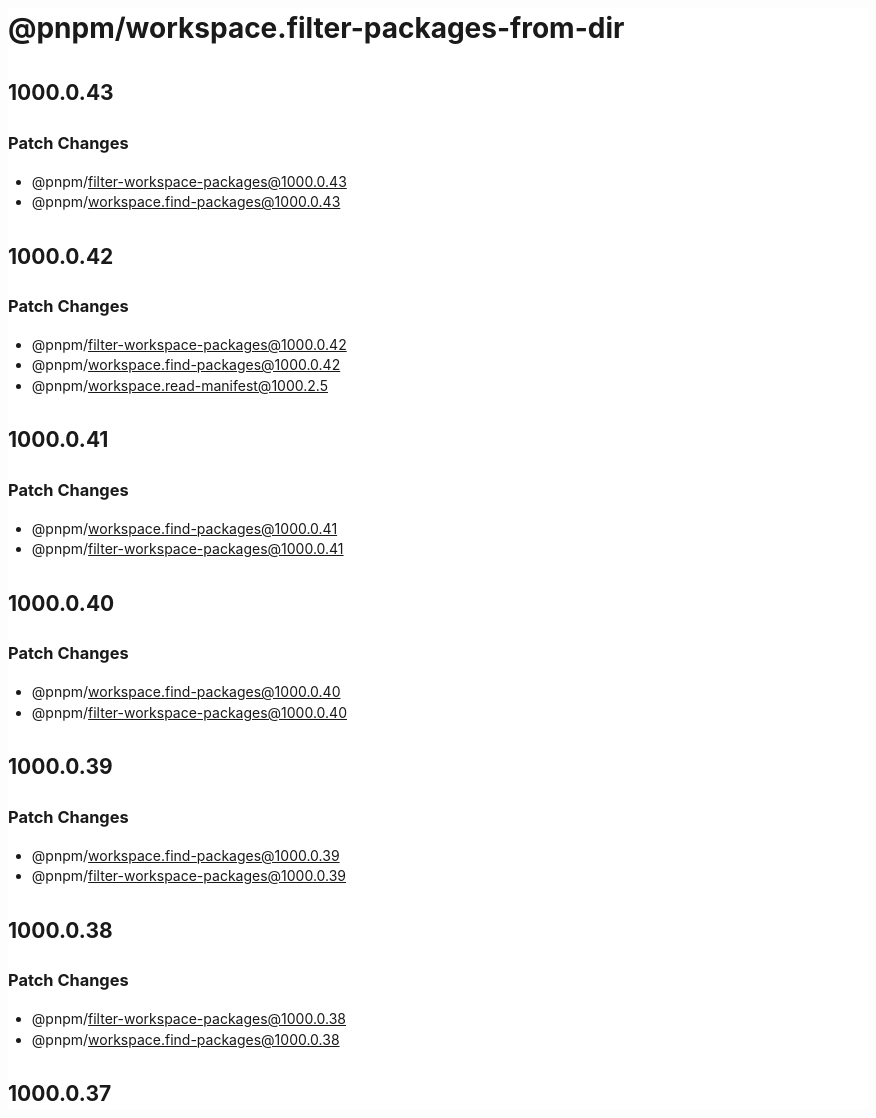 # @pnpm/workspace.filter-packages-from-dir

## 1000.0.43

### Patch Changes

- @pnpm/filter-workspace-packages@1000.0.43
- @pnpm/workspace.find-packages@1000.0.43

## 1000.0.42

### Patch Changes

- @pnpm/filter-workspace-packages@1000.0.42
- @pnpm/workspace.find-packages@1000.0.42
- @pnpm/workspace.read-manifest@1000.2.5

## 1000.0.41

### Patch Changes

- @pnpm/workspace.find-packages@1000.0.41
- @pnpm/filter-workspace-packages@1000.0.41

## 1000.0.40

### Patch Changes

- @pnpm/workspace.find-packages@1000.0.40
- @pnpm/filter-workspace-packages@1000.0.40

## 1000.0.39

### Patch Changes

- @pnpm/workspace.find-packages@1000.0.39
- @pnpm/filter-workspace-packages@1000.0.39

## 1000.0.38

### Patch Changes

- @pnpm/filter-workspace-packages@1000.0.38
- @pnpm/workspace.find-packages@1000.0.38

## 1000.0.37
